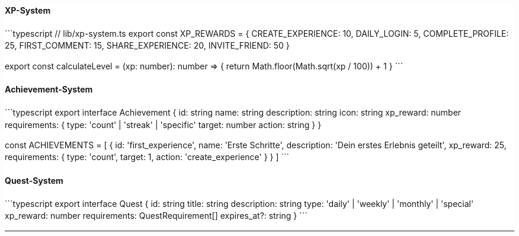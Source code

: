 #### XP-System
\`\`\`typescript
// lib/xp-system.ts
export const XP_REWARDS = {
  CREATE_EXPERIENCE: 10,
  DAILY_LOGIN: 5,
  COMPLETE_PROFILE: 25,
  FIRST_COMMENT: 15,
  SHARE_EXPERIENCE: 20,
  INVITE_FRIEND: 50
}

export const calculateLevel = (xp: number): number => {
  return Math.floor(Math.sqrt(xp / 100)) + 1
}
\`\`\`

#### Achievement-System
\`\`\`typescript
export interface Achievement {
  id: string
  name: string
  description: string
  icon: string
  xp_reward: number
  requirements: {
    type: 'count' | 'streak' | 'specific'
    target: number
    action: string
  }
}

const ACHIEVEMENTS = [
  {
    id: 'first_experience',
    name: 'Erste Schritte',
    description: 'Dein erstes Erlebnis geteilt',
    xp_reward: 25,
    requirements: { type: 'count', target: 1, action: 'create_experience' }
  }
]
\`\`\`

#### Quest-System
\`\`\`typescript
export interface Quest {
  id: string
  title: string
  description: string
  type: 'daily' | 'weekly' | 'monthly' | 'special'
  xp_reward: number
  requirements: QuestRequirement[]
  expires_at?: string
}
\`\`\`

---